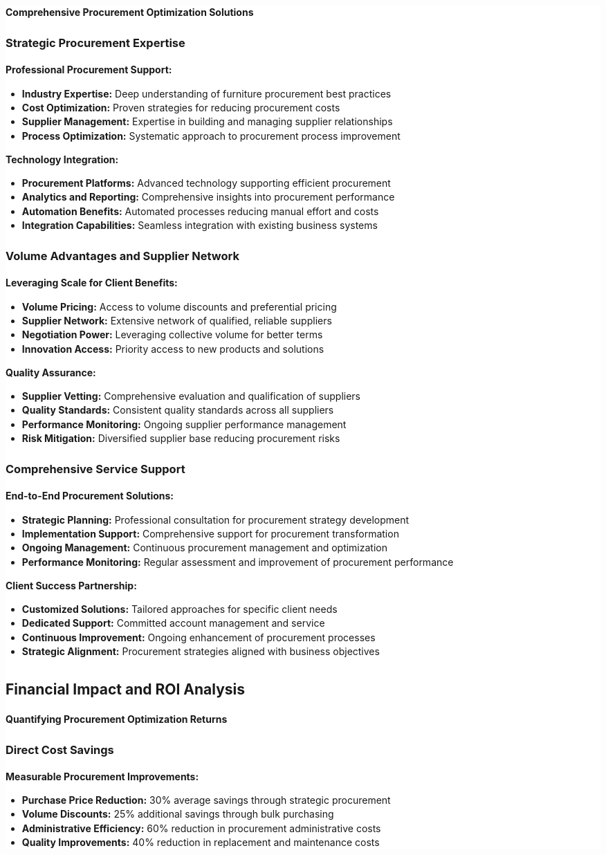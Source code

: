 **Comprehensive Procurement Optimization Solutions**

### **Strategic Procurement Expertise**
**Professional Procurement Support:**
- **Industry Expertise:** Deep understanding of furniture procurement best practices
- **Cost Optimization:** Proven strategies for reducing procurement costs
- **Supplier Management:** Expertise in building and managing supplier relationships
- **Process Optimization:** Systematic approach to procurement process improvement

**Technology Integration:**
- **Procurement Platforms:** Advanced technology supporting efficient procurement
- **Analytics and Reporting:** Comprehensive insights into procurement performance
- **Automation Benefits:** Automated processes reducing manual effort and costs
- **Integration Capabilities:** Seamless integration with existing business systems

### **Volume Advantages and Supplier Network**
**Leveraging Scale for Client Benefits:**
- **Volume Pricing:** Access to volume discounts and preferential pricing
- **Supplier Network:** Extensive network of qualified, reliable suppliers
- **Negotiation Power:** Leveraging collective volume for better terms
- **Innovation Access:** Priority access to new products and solutions

**Quality Assurance:**
- **Supplier Vetting:** Comprehensive evaluation and qualification of suppliers
- **Quality Standards:** Consistent quality standards across all suppliers
- **Performance Monitoring:** Ongoing supplier performance management
- **Risk Mitigation:** Diversified supplier base reducing procurement risks

### **Comprehensive Service Support**
**End-to-End Procurement Solutions:**
- **Strategic Planning:** Professional consultation for procurement strategy development
- **Implementation Support:** Comprehensive support for procurement transformation
- **Ongoing Management:** Continuous procurement management and optimization
- **Performance Monitoring:** Regular assessment and improvement of procurement performance

**Client Success Partnership:**
- **Customized Solutions:** Tailored approaches for specific client needs
- **Dedicated Support:** Committed account management and service
- **Continuous Improvement:** Ongoing enhancement of procurement processes
- **Strategic Alignment:** Procurement strategies aligned with business objectives

## Financial Impact and ROI Analysis

**Quantifying Procurement Optimization Returns**

### **Direct Cost Savings**
**Measurable Procurement Improvements:**
- **Purchase Price Reduction:** 30% average savings through strategic procurement
- **Volume Discounts:** 25% additional savings through bulk purchasing
- **Administrative Efficiency:** 60% reduction in procurement administrative costs
- **Quality Improvements:** 40% reduction in replacement and maintenance costs
